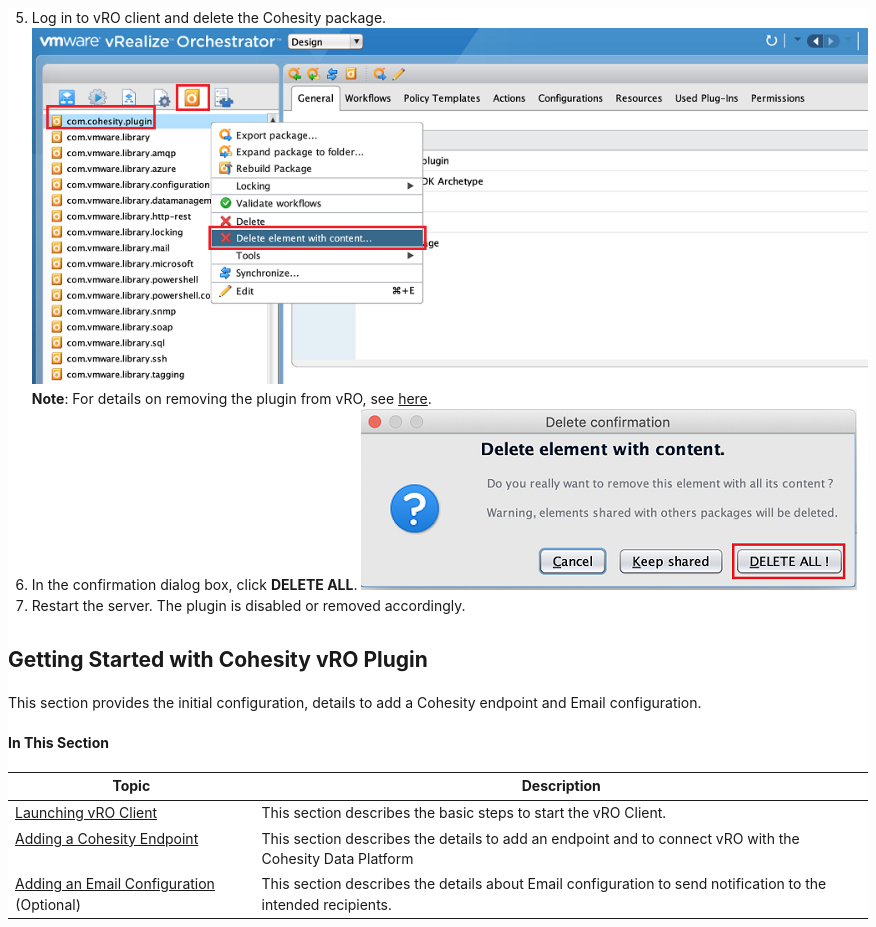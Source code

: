 5. Log in to vRO client and delete the Cohesity package. 
   ![removeplugin](images/removingplugin.png)
   **Note**: For details on removing the plugin from vRO, see [here](https://kb.vmware.com/s/article/2151653).
6. In the confirmation dialog box, click **DELETE ALL**.
   ![Confirmationdialog](images/Confirmationdialog.png)
7. Restart the server. The plugin is disabled or removed accordingly. 


## Getting Started with Cohesity vRO Plugin

This section provides the initial configuration, details to add a Cohesity endpoint and Email configuration.

#### In This Section

| Topic                                                        | Description                                                  |
| ------------------------------------------------------------ | ------------------------------------------------------------ |
| [Launching vRO Client](#launching-vro-client)                | This section describes the basic steps to start the vRO Client. |
| [Adding a Cohesity Endpoint](#adding-a-cohesity-endpoint)    | This section describes the details to add an endpoint and to connect vRO with the Cohesity Data Platform |
| [Adding an Email Configuration](#adding-an-email-configuration) (Optional) | This section describes the details about Email configuration to send notification to the intended recipients. |
